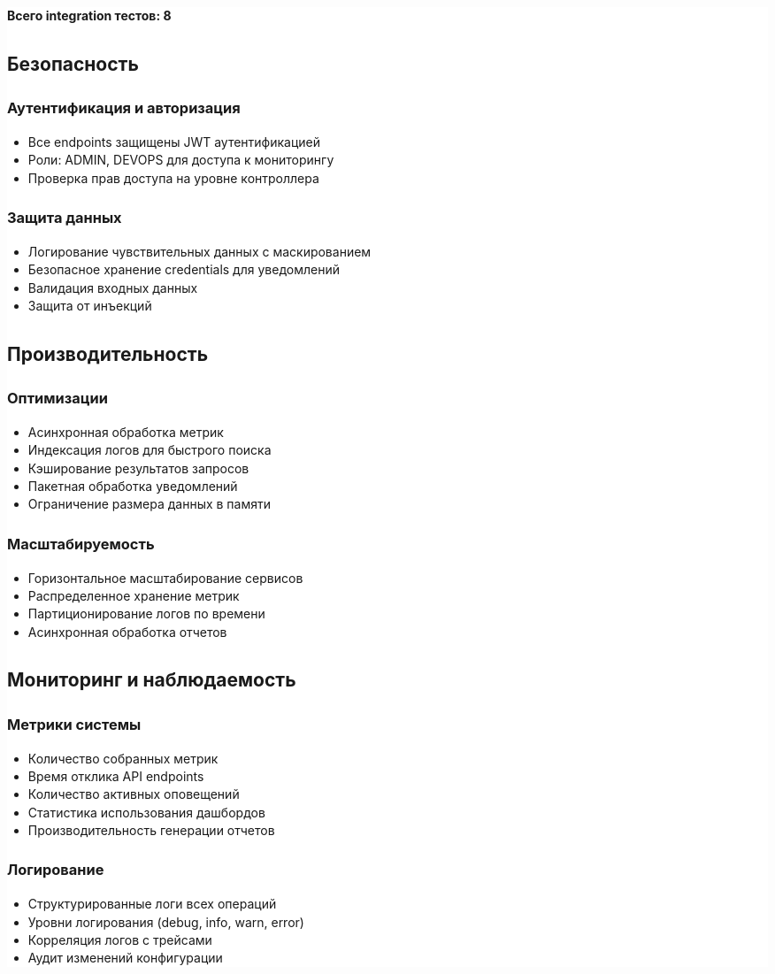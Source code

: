 **Всего integration тестов: 8**

## Безопасность

### Аутентификация и авторизация

- Все endpoints защищены JWT аутентификацией
- Роли: ADMIN, DEVOPS для доступа к мониторингу
- Проверка прав доступа на уровне контроллера

### Защита данных

- Логирование чувствительных данных с маскированием
- Безопасное хранение credentials для уведомлений
- Валидация входных данных
- Защита от инъекций

## Производительность

### Оптимизации

- Асинхронная обработка метрик
- Индексация логов для быстрого поиска
- Кэширование результатов запросов
- Пакетная обработка уведомлений
- Ограничение размера данных в памяти

### Масштабируемость

- Горизонтальное масштабирование сервисов
- Распределенное хранение метрик
- Партиционирование логов по времени
- Асинхронная обработка отчетов

## Мониторинг и наблюдаемость

### Метрики системы

- Количество собранных метрик
- Время отклика API endpoints
- Количество активных оповещений
- Статистика использования дашбордов
- Производительность генерации отчетов

### Логирование

- Структурированные логи всех операций
- Уровни логирования (debug, info, warn, error)
- Корреляция логов с трейсами
- Аудит изменений конфигурации
